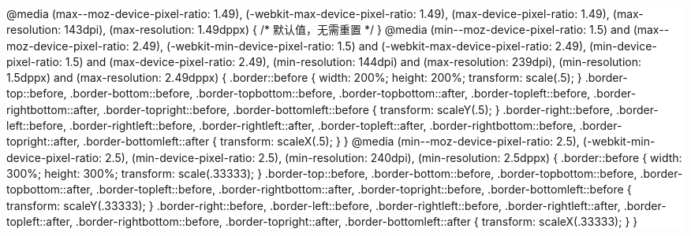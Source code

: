 @media (max--moz-device-pixel-ratio: 1.49), (-webkit-max-device-pixel-ratio: 1.49), (max-device-pixel-ratio: 1.49), (max-resolution: 143dpi), (max-resolution: 1.49dppx) {
    /* 默认值，无需重置 */
}
@media (min--moz-device-pixel-ratio: 1.5) and (max--moz-device-pixel-ratio: 2.49), (-webkit-min-device-pixel-ratio: 1.5) and (-webkit-max-device-pixel-ratio: 2.49), (min-device-pixel-ratio: 1.5) and (max-device-pixel-ratio: 2.49), (min-resolution: 144dpi) and (max-resolution: 239dpi), (min-resolution: 1.5dppx) and (max-resolution: 2.49dppx) {
    .border::before {
        width: 200%;
        height: 200%;
        transform: scale(.5);
    }
    .border-top::before,
    .border-bottom::before,
    .border-topbottom::before,
    .border-topbottom::after,
    .border-topleft::before,
    .border-rightbottom::after,
    .border-topright::before,
    .border-bottomleft::before {
        transform: scaleY(.5);
    }
    .border-right::before,
    .border-left::before,
    .border-rightleft::before,
    .border-rightleft::after,
    .border-topleft::after,
    .border-rightbottom::before,
    .border-topright::after,
    .border-bottomleft::after {
        transform: scaleX(.5);
    }
}
@media (min--moz-device-pixel-ratio: 2.5), (-webkit-min-device-pixel-ratio: 2.5), (min-device-pixel-ratio: 2.5), (min-resolution: 240dpi), (min-resolution: 2.5dppx) {
    .border::before {
        width: 300%;
        height: 300%;
        transform: scale(.33333);
    }
    .border-top::before,
    .border-bottom::before,
    .border-topbottom::before,
    .border-topbottom::after,
    .border-topleft::before,
    .border-rightbottom::after,
    .border-topright::before,
    .border-bottomleft::before {
        transform: scaleY(.33333);
    }
    .border-right::before,
    .border-left::before,
    .border-rightleft::before,
    .border-rightleft::after,
    .border-topleft::after,
    .border-rightbottom::before,
    .border-topright::after,
    .border-bottomleft::after {
        transform: scaleX(.33333);
    }
}
 